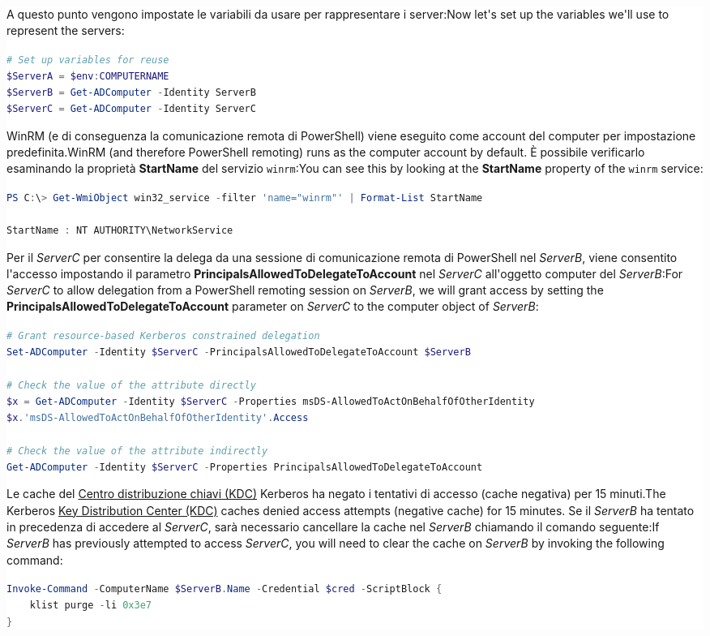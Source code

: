 <span data-ttu-id="3a3e3-170">A questo punto vengono impostate le variabili da usare per rappresentare i server:</span><span class="sxs-lookup"><span data-stu-id="3a3e3-170">Now let's set up the variables we'll use to represent the servers:</span></span>

```powershell
# Set up variables for reuse
$ServerA = $env:COMPUTERNAME
$ServerB = Get-ADComputer -Identity ServerB
$ServerC = Get-ADComputer -Identity ServerC
```

<span data-ttu-id="3a3e3-171">WinRM (e di conseguenza la comunicazione remota di PowerShell) viene eseguito come account del computer per impostazione predefinita.</span><span class="sxs-lookup"><span data-stu-id="3a3e3-171">WinRM (and therefore PowerShell remoting) runs as the computer account by default.</span></span> <span data-ttu-id="3a3e3-172">È possibile verificarlo esaminando la proprietà **StartName** del servizio `winrm`:</span><span class="sxs-lookup"><span data-stu-id="3a3e3-172">You can see this by looking at the **StartName** property of the `winrm` service:</span></span>

```powershell
PS C:\> Get-WmiObject win32_service -filter 'name="winrm"' | Format-List StartName

StartName : NT AUTHORITY\NetworkService
```

<span data-ttu-id="3a3e3-173">Per il _ServerC_ per consentire la delega da una sessione di comunicazione remota di PowerShell nel _ServerB_, viene consentito l'accesso impostando il parametro **PrincipalsAllowedToDelegateToAccount** nel _ServerC_ all'oggetto computer del _ServerB_:</span><span class="sxs-lookup"><span data-stu-id="3a3e3-173">For _ServerC_ to allow delegation from a PowerShell remoting session on _ServerB_, we will grant access by setting the **PrincipalsAllowedToDelegateToAccount** parameter on _ServerC_ to the computer object of _ServerB_:</span></span>

```powershell
# Grant resource-based Kerberos constrained delegation
Set-ADComputer -Identity $ServerC -PrincipalsAllowedToDelegateToAccount $ServerB

# Check the value of the attribute directly
$x = Get-ADComputer -Identity $ServerC -Properties msDS-AllowedToActOnBehalfOfOtherIdentity
$x.'msDS-AllowedToActOnBehalfOfOtherIdentity'.Access

# Check the value of the attribute indirectly
Get-ADComputer -Identity $ServerC -Properties PrincipalsAllowedToDelegateToAccount
```

<span data-ttu-id="3a3e3-174">Le cache del [Centro distribuzione chiavi (KDC)](/windows/win32/secauthn/key-distribution-center) Kerberos ha negato i tentativi di accesso (cache negativa) per 15 minuti.</span><span class="sxs-lookup"><span data-stu-id="3a3e3-174">The Kerberos [Key Distribution Center (KDC)](/windows/win32/secauthn/key-distribution-center) caches denied access attempts (negative cache) for 15 minutes.</span></span> <span data-ttu-id="3a3e3-175">Se il _ServerB_ ha tentato in precedenza di accedere al _ServerC_, sarà necessario cancellare la cache nel _ServerB_ chiamando il comando seguente:</span><span class="sxs-lookup"><span data-stu-id="3a3e3-175">If _ServerB_ has previously attempted to access _ServerC_, you will need to clear the cache on _ServerB_ by invoking the following command:</span></span>

```powershell
Invoke-Command -ComputerName $ServerB.Name -Credential $cred -ScriptBlock {
    klist purge -li 0x3e7
}
```
